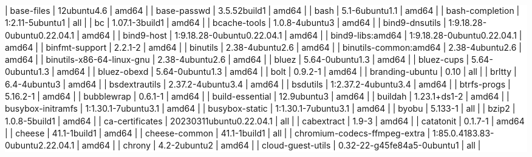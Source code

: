 | base-files | 12ubuntu4.6 | amd64 |
| base-passwd | 3.5.52build1 | amd64 |
| bash | 5.1-6ubuntu1.1 | amd64 |
| bash-completion | 1:2.11-5ubuntu1 | all |
| bc | 1.07.1-3build1 | amd64 |
| bcache-tools | 1.0.8-4ubuntu3 | amd64 |
| bind9-dnsutils | 1:9.18.28-0ubuntu0.22.04.1 | amd64 |
| bind9-host | 1:9.18.28-0ubuntu0.22.04.1 | amd64 |
| bind9-libs:amd64 | 1:9.18.28-0ubuntu0.22.04.1 | amd64 |
| binfmt-support | 2.2.1-2 | amd64 |
| binutils | 2.38-4ubuntu2.6 | amd64 |
| binutils-common:amd64 | 2.38-4ubuntu2.6 | amd64 |
| binutils-x86-64-linux-gnu | 2.38-4ubuntu2.6 | amd64 |
| bluez | 5.64-0ubuntu1.3 | amd64 |
| bluez-cups | 5.64-0ubuntu1.3 | amd64 |
| bluez-obexd | 5.64-0ubuntu1.3 | amd64 |
| bolt | 0.9.2-1 | amd64 |
| branding-ubuntu | 0.10 | all |
| brltty | 6.4-4ubuntu3 | amd64 |
| bsdextrautils | 2.37.2-4ubuntu3.4 | amd64 |
| bsdutils | 1:2.37.2-4ubuntu3.4 | amd64 |
| btrfs-progs | 5.16.2-1 | amd64 |
| bubblewrap | 0.6.1-1 | amd64 |
| build-essential | 12.9ubuntu3 | amd64 |
| buildah | 1.23.1+ds1-2 | amd64 |
| busybox-initramfs | 1:1.30.1-7ubuntu3.1 | amd64 |
| busybox-static | 1:1.30.1-7ubuntu3.1 | amd64 |
| byobu | 5.133-1 | all |
| bzip2 | 1.0.8-5build1 | amd64 |
| ca-certificates | 20230311ubuntu0.22.04.1 | all |
| cabextract | 1.9-3 | amd64 |
| catatonit | 0.1.7-1 | amd64 |
| cheese | 41.1-1build1 | amd64 |
| cheese-common | 41.1-1build1 | all |
| chromium-codecs-ffmpeg-extra | 1:85.0.4183.83-0ubuntu2.22.04.1 | amd64 |
| chrony | 4.2-2ubuntu2 | amd64 |
| cloud-guest-utils | 0.32-22-g45fe84a5-0ubuntu1 | all |